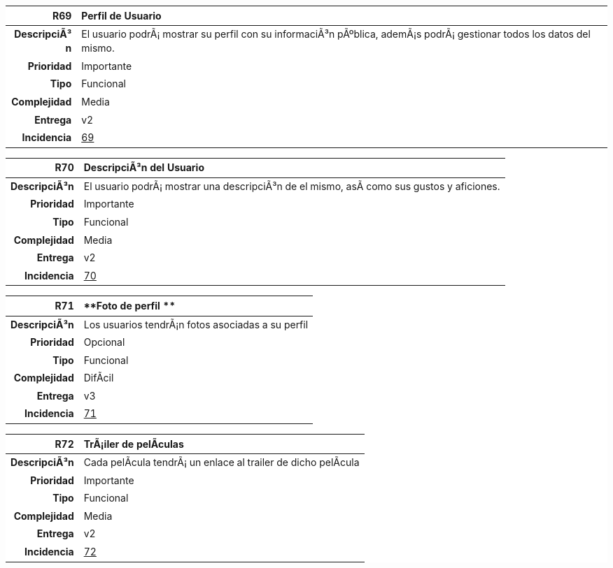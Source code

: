 | **R69**     | **Perfil de Usuario**         |
| --------------: | :------------------- |
| **DescripciÃ³n** | El usuario podrÃ¡ mostrar su perfil con su informaciÃ³n pÃºblica,  ademÃ¡s podrÃ¡ gestionar todos los datos del mismo.             |
| **Prioridad**   | Importante           |
| **Tipo**        | Funcional                |
| **Complejidad** | Media         |
| **Entrega**     | v2             |
| **Incidencia**  | [69](https://github.com/Joaquin-1/Proyecto-BFJMJ/issues/69) |

| **R70**     | **DescripciÃ³n del Usuario**         |
| --------------: | :------------------- |
| **DescripciÃ³n** | El usuario podrÃ¡ mostrar una descripciÃ³n de el mismo, asÃ­ como sus gustos y aficiones.             |
| **Prioridad**   | Importante           |
| **Tipo**        | Funcional                |
| **Complejidad** | Media         |
| **Entrega**     | v2             |
| **Incidencia**  | [70](https://github.com/Joaquin-1/Proyecto-BFJMJ/issues/70) |

| **R71**     | **Foto de perfil **         |
| --------------: | :------------------- |
| **DescripciÃ³n** | Los usuarios tendrÃ¡n fotos asociadas a su perfil             |
| **Prioridad**   | Opcional           |
| **Tipo**        | Funcional                |
| **Complejidad** | DifÃ­cil         |
| **Entrega**     | v3             |
| **Incidencia**  | [71](https://github.com/Joaquin-1/Proyecto-BFJMJ/issues/71) |

| **R72**     | **TrÃ¡iler de pelÃ­culas**         |
| --------------: | :------------------- |
| **DescripciÃ³n** | Cada pelÃ­cula tendrÃ¡ un enlace al trailer de dicho pelÃ­cula             |
| **Prioridad**   | Importante           |
| **Tipo**        | Funcional                |
| **Complejidad** | Media         |
| **Entrega**     | v2             |
| **Incidencia**  | [72](https://github.com/Joaquin-1/Proyecto-BFJMJ/issues/72) |
